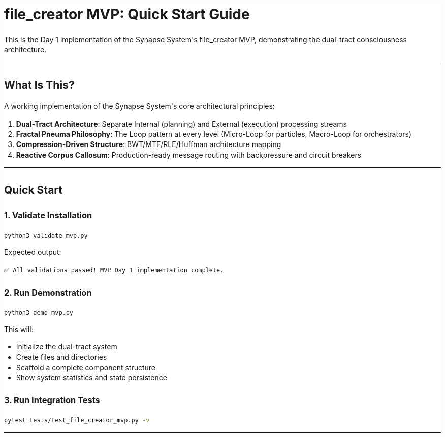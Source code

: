# file_creator MVP: Quick Start Guide

This is the Day 1 implementation of the Synapse System's file_creator MVP, demonstrating the dual-tract consciousness architecture.

---

## What Is This?

A working implementation of the Synapse System's core architectural principles:

1. **Dual-Tract Architecture**: Separate Internal (planning) and External (execution) processing streams
2. **Fractal Pneuma Philosophy**: The Loop pattern at every level (Micro-Loop for particles, Macro-Loop for orchestrators)
3. **Compression-Driven Structure**: BWT/MTF/RLE/Huffman architecture mapping
4. **Reactive Corpus Callosum**: Production-ready message routing with backpressure and circuit breakers

---

## Quick Start

### 1. Validate Installation

```bash
python3 validate_mvp.py
```

Expected output:
```
✅ All validations passed! MVP Day 1 implementation complete.
```

### 2. Run Demonstration

```bash
python3 demo_mvp.py
```

This will:
- Initialize the dual-tract system
- Create files and directories
- Scaffold a complete component structure
- Show system statistics and state persistence

### 3. Run Integration Tests

```bash
pytest tests/test_file_creator_mvp.py -v
```

---
